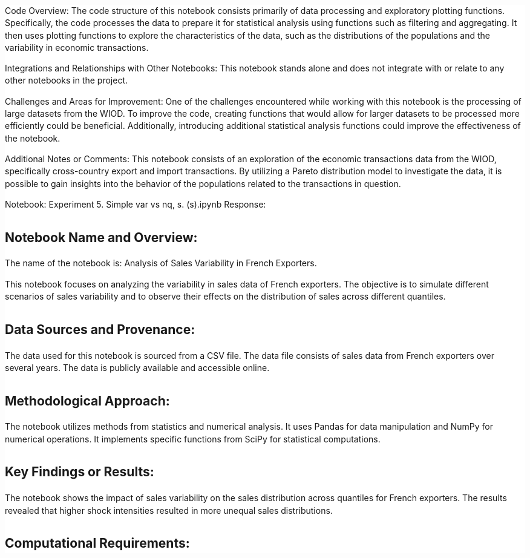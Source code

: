 Code Overview:
The code structure of this notebook consists primarily of data processing and exploratory plotting functions. Specifically, the code processes the data to prepare it for statistical analysis using functions such as filtering and aggregating. It then uses plotting functions to explore the characteristics of the data, such as the distributions of the populations and the variability in economic transactions.

Integrations and Relationships with Other Notebooks:
This notebook stands alone and does not integrate with or relate to any other notebooks in the project.

Challenges and Areas for Improvement:
One of the challenges encountered while working with this notebook is the processing of large datasets from the WIOD. To improve the code, creating functions that would allow for larger datasets to be processed more efficiently could be beneficial. Additionally, introducing additional statistical analysis functions could improve the effectiveness of the notebook.

Additional Notes or Comments:
This notebook consists of an exploration of the economic transactions data from the WIOD, specifically cross-country export and import transactions. By utilizing a Pareto distribution model to investigate the data, it is possible to gain insights into the behavior of the populations related to the transactions in question.

Notebook: Experiment 5. Simple var vs nq, s. (s).ipynb
Response: 
## Notebook Name and Overview:

The name of the notebook is: Analysis of Sales Variability in French Exporters.

This notebook focuses on analyzing the variability in sales data of French exporters. The objective is to simulate different scenarios of sales variability and to observe their effects on the distribution of sales across different quantiles.

## Data Sources and Provenance:

The data used for this notebook is sourced from a CSV file. The data file consists of sales data from French exporters over several years. The data is publicly available and accessible online.

## Methodological Approach:

The notebook utilizes methods from statistics and numerical analysis. It uses Pandas for data manipulation and NumPy for numerical operations. It implements specific functions from SciPy for statistical computations.

## Key Findings or Results:

The notebook shows the impact of sales variability on the sales distribution across quantiles for French exporters. The results revealed that higher shock intensities resulted in more unequal sales distributions.

## Computational Requirements:
